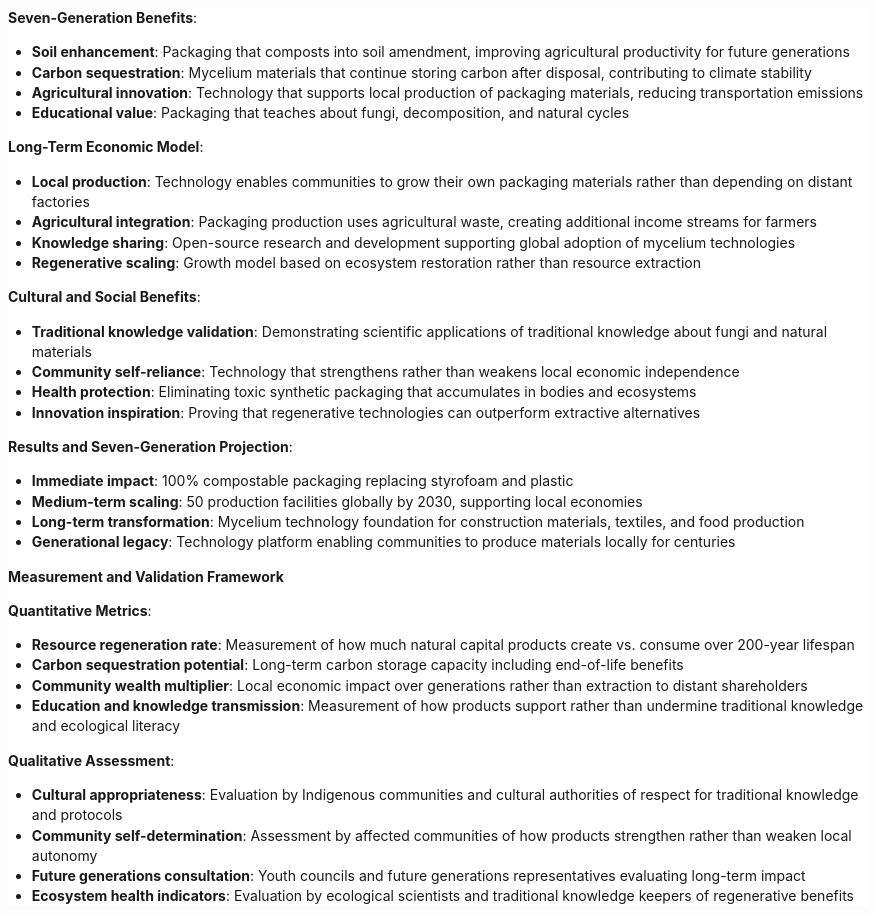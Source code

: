 **Seven-Generation Benefits**:
- **Soil enhancement**: Packaging that composts into soil amendment, improving agricultural productivity for future generations
- **Carbon sequestration**: Mycelium materials that continue storing carbon after disposal, contributing to climate stability
- **Agricultural innovation**: Technology that supports local production of packaging materials, reducing transportation emissions
- **Educational value**: Packaging that teaches about fungi, decomposition, and natural cycles

**Long-Term Economic Model**:
- **Local production**: Technology enables communities to grow their own packaging materials rather than depending on distant factories
- **Agricultural integration**: Packaging production uses agricultural waste, creating additional income streams for farmers
- **Knowledge sharing**: Open-source research and development supporting global adoption of mycelium technologies
- **Regenerative scaling**: Growth model based on ecosystem restoration rather than resource extraction

**Cultural and Social Benefits**:
- **Traditional knowledge validation**: Demonstrating scientific applications of traditional knowledge about fungi and natural materials
- **Community self-reliance**: Technology that strengthens rather than weakens local economic independence
- **Health protection**: Eliminating toxic synthetic packaging that accumulates in bodies and ecosystems
- **Innovation inspiration**: Proving that regenerative technologies can outperform extractive alternatives

**Results and Seven-Generation Projection**:
- **Immediate impact**: 100% compostable packaging replacing styrofoam and plastic
- **Medium-term scaling**: 50 production facilities globally by 2030, supporting local economies
- **Long-term transformation**: Mycelium technology foundation for construction materials, textiles, and food production
- **Generational legacy**: Technology platform enabling communities to produce materials locally for centuries

**Measurement and Validation Framework**

**Quantitative Metrics**:
- **Resource regeneration rate**: Measurement of how much natural capital products create vs. consume over 200-year lifespan
- **Carbon sequestration potential**: Long-term carbon storage capacity including end-of-life benefits
- **Community wealth multiplier**: Local economic impact over generations rather than extraction to distant shareholders
- **Education and knowledge transmission**: Measurement of how products support rather than undermine traditional knowledge and ecological literacy

**Qualitative Assessment**:
- **Cultural appropriateness**: Evaluation by Indigenous communities and cultural authorities of respect for traditional knowledge and protocols
- **Community self-determination**: Assessment by affected communities of how products strengthen rather than weaken local autonomy
- **Future generations consultation**: Youth councils and future generations representatives evaluating long-term impact
- **Ecosystem health indicators**: Evaluation by ecological scientists and traditional knowledge keepers of regenerative benefits
